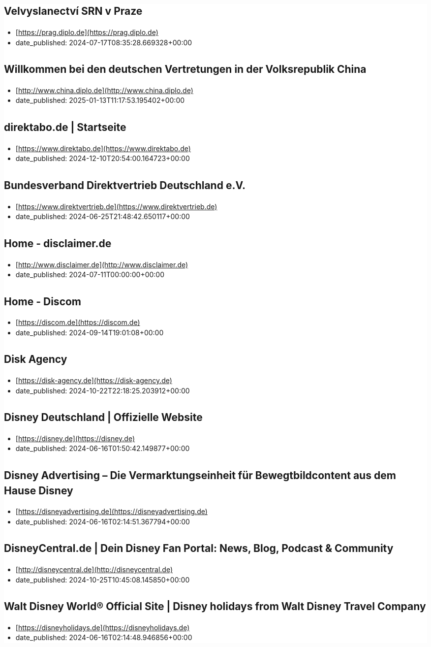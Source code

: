 ## Velvyslanectví SRN v Praze
 - [https://prag.diplo.de](https://prag.diplo.de)
 - date_published: 2024-07-17T08:35:28.669328+00:00

 ## Willkommen bei den deutschen Vertretungen in der Volksrepublik China
 - [http://www.china.diplo.de](http://www.china.diplo.de)
 - date_published: 2025-01-13T11:17:53.195402+00:00

 ## direktabo.de | Startseite
 - [https://www.direktabo.de](https://www.direktabo.de)
 - date_published: 2024-12-10T20:54:00.164723+00:00

 ## Bundesverband Direktvertrieb Deutschland e.V.
 - [https://www.direktvertrieb.de](https://www.direktvertrieb.de)
 - date_published: 2024-06-25T21:48:42.650117+00:00

 ## Home - disclaimer.de
 - [http://www.disclaimer.de](http://www.disclaimer.de)
 - date_published: 2024-07-11T00:00:00+00:00

 ## Home - Discom
 - [https://discom.de](https://discom.de)
 - date_published: 2024-09-14T19:01:08+00:00

 ## Disk Agency
 - [https://disk-agency.de](https://disk-agency.de)
 - date_published: 2024-10-22T22:18:25.203912+00:00

 ## Disney Deutschland | Offizielle Website
 - [https://disney.de](https://disney.de)
 - date_published: 2024-06-16T01:50:42.149877+00:00

 ## Disney Advertising – Die Vermarktungseinheit für Bewegtbildcontent aus dem Hause Disney
 - [https://disneyadvertising.de](https://disneyadvertising.de)
 - date_published: 2024-06-16T02:14:51.367794+00:00

 ## DisneyCentral.de | Dein Disney Fan Portal: News, Blog, Podcast & Community
 - [http://disneycentral.de](http://disneycentral.de)
 - date_published: 2024-10-25T10:45:08.145850+00:00

 ## Walt Disney World® Official Site | Disney holidays from Walt Disney Travel Company
 - [https://disneyholidays.de](https://disneyholidays.de)
 - date_published: 2024-06-16T02:14:48.946856+00:00
